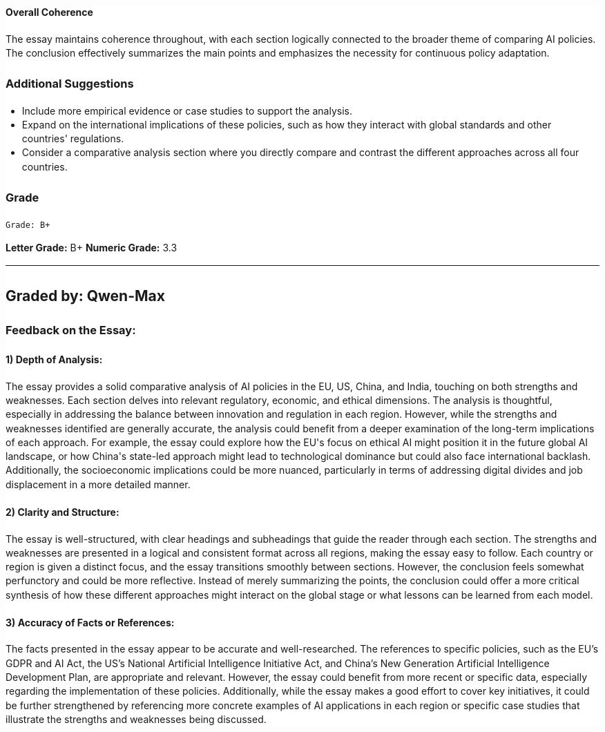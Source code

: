 #### Overall Coherence
The essay maintains coherence throughout, with each section logically connected to the broader theme of comparing AI policies. The conclusion effectively summarizes the main points and emphasizes the necessity for continuous policy adaptation.

### Additional Suggestions
- Include more empirical evidence or case studies to support the analysis.
- Expand on the international implications of these policies, such as how they interact with global standards and other countries' regulations.
- Consider a comparative analysis section where you directly compare and contrast the different approaches across all four countries.

### Grade
```
Grade: B+
```

**Letter Grade:** B+
**Numeric Grade:** 3.3

---

## Graded by: Qwen-Max

### Feedback on the Essay:

#### 1) Depth of Analysis:
The essay provides a solid comparative analysis of AI policies in the EU, US, China, and India, touching on both strengths and weaknesses. Each section delves into relevant regulatory, economic, and ethical dimensions. The analysis is thoughtful, especially in addressing the balance between innovation and regulation in each region. However, while the strengths and weaknesses identified are generally accurate, the analysis could benefit from a deeper examination of the long-term implications of each approach. For example, the essay could explore how the EU's focus on ethical AI might position it in the future global AI landscape, or how China's state-led approach might lead to technological dominance but could also face international backlash. Additionally, the socioeconomic implications could be more nuanced, particularly in terms of addressing digital divides and job displacement in a more detailed manner.

#### 2) Clarity and Structure:
The essay is well-structured, with clear headings and subheadings that guide the reader through each section. The strengths and weaknesses are presented in a logical and consistent format across all regions, making the essay easy to follow. Each country or region is given a distinct focus, and the essay transitions smoothly between sections. However, the conclusion feels somewhat perfunctory and could be more reflective. Instead of merely summarizing the points, the conclusion could offer a more critical synthesis of how these different approaches might interact on the global stage or what lessons can be learned from each model.

#### 3) Accuracy of Facts or References:
The facts presented in the essay appear to be accurate and well-researched. The references to specific policies, such as the EU’s GDPR and AI Act, the US’s National Artificial Intelligence Initiative Act, and China’s New Generation Artificial Intelligence Development Plan, are appropriate and relevant. However, the essay could benefit from more recent or specific data, especially regarding the implementation of these policies. Additionally, while the essay makes a good effort to cover key initiatives, it could be further strengthened by referencing more concrete examples of AI applications in each region or specific case studies that illustrate the strengths and weaknesses being discussed.
